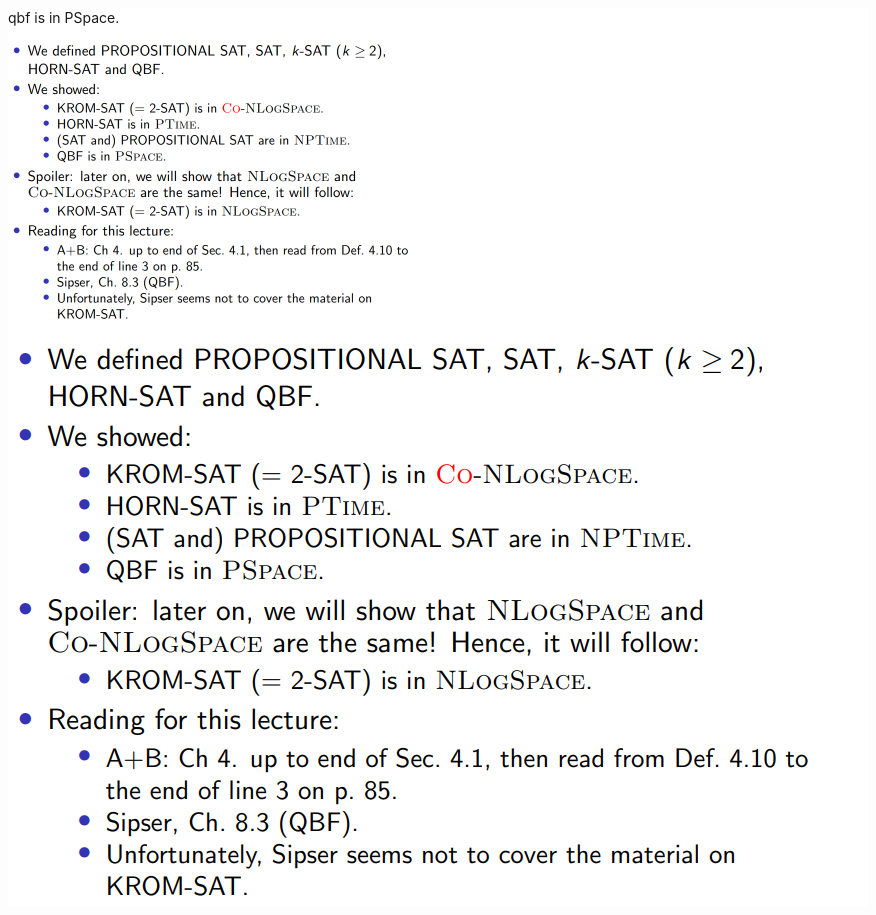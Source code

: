 qbf is in PSpace.

<img src="COMP36111.assets/image-20210119171730500.png" alt="image-20210119171730500" style="zoom:50%;" />

![image-20210119171730500](COMP36111.assets/image-20210119171730500.png)
